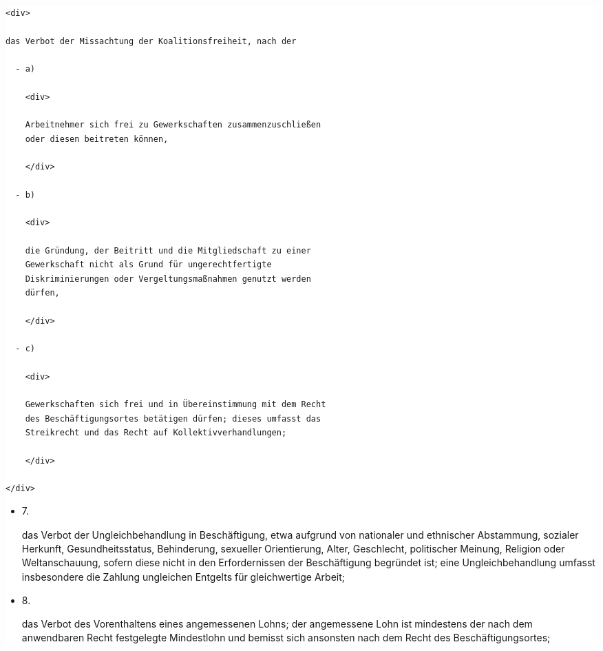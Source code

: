     <div>
    
    das Verbot der Missachtung der Koalitionsfreiheit, nach der
    
      - a)
        
        <div>
        
        Arbeitnehmer sich frei zu Gewerkschaften zusammenzuschließen
        oder diesen beitreten können,
        
        </div>
    
      - b)
        
        <div>
        
        die Gründung, der Beitritt und die Mitgliedschaft zu einer
        Gewerkschaft nicht als Grund für ungerechtfertigte
        Diskriminierungen oder Vergeltungsmaßnahmen genutzt werden
        dürfen,
        
        </div>
    
      - c)
        
        <div>
        
        Gewerkschaften sich frei und in Übereinstimmung mit dem Recht
        des Beschäftigungsortes betätigen dürfen; dieses umfasst das
        Streikrecht und das Recht auf Kollektivverhandlungen;
        
        </div>
    
    </div>

  - 7\.
    
    <div>
    
    das Verbot der Ungleichbehandlung in Beschäftigung, etwa aufgrund
    von nationaler und ethnischer Abstammung, sozialer Herkunft,
    Gesundheitsstatus, Behinderung, sexueller Orientierung, Alter,
    Geschlecht, politischer Meinung, Religion oder Weltanschauung,
    sofern diese nicht in den Erfordernissen der Beschäftigung begründet
    ist; eine Ungleichbehandlung umfasst insbesondere die Zahlung
    ungleichen Entgelts für gleichwertige Arbeit;
    
    </div>

  - 8\.
    
    <div>
    
    das Verbot des Vorenthaltens eines angemessenen Lohns; der
    angemessene Lohn ist mindestens der nach dem anwendbaren Recht
    festgelegte Mindestlohn und bemisst sich ansonsten nach dem Recht
    des Beschäftigungsortes;
    
    </div>
